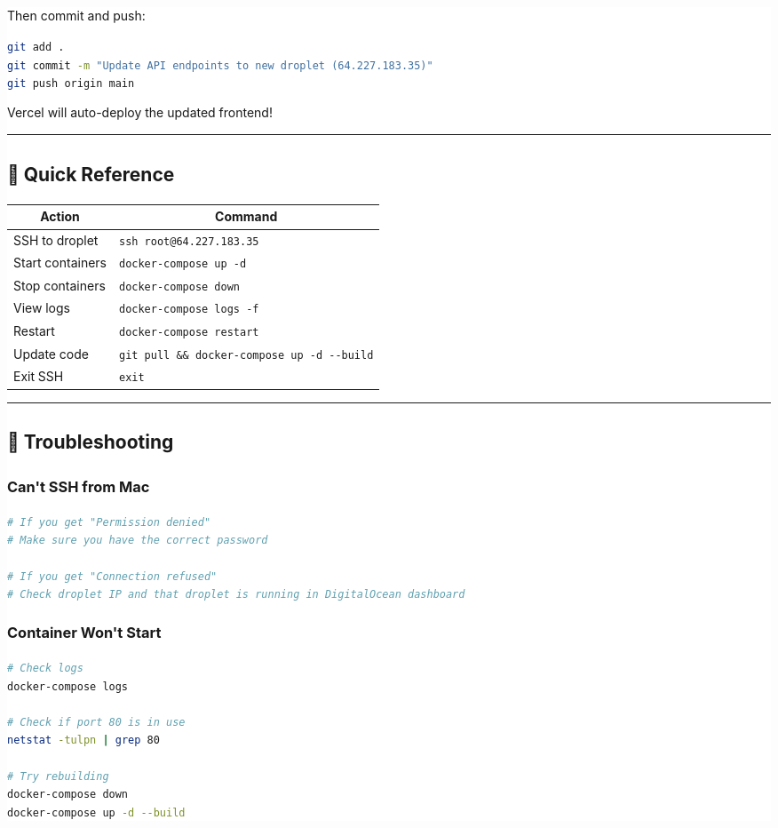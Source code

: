 Then commit and push:

```bash
git add .
git commit -m "Update API endpoints to new droplet (64.227.183.35)"
git push origin main
```

Vercel will auto-deploy the updated frontend!

---

## 🎯 Quick Reference

| Action | Command |
|--------|---------|
| SSH to droplet | `ssh root@64.227.183.35` |
| Start containers | `docker-compose up -d` |
| Stop containers | `docker-compose down` |
| View logs | `docker-compose logs -f` |
| Restart | `docker-compose restart` |
| Update code | `git pull && docker-compose up -d --build` |
| Exit SSH | `exit` |

---

## 🐛 Troubleshooting

### Can't SSH from Mac

```bash
# If you get "Permission denied"
# Make sure you have the correct password

# If you get "Connection refused"
# Check droplet IP and that droplet is running in DigitalOcean dashboard
```

### Container Won't Start

```bash
# Check logs
docker-compose logs

# Check if port 80 is in use
netstat -tulpn | grep 80

# Try rebuilding
docker-compose down
docker-compose up -d --build
```

